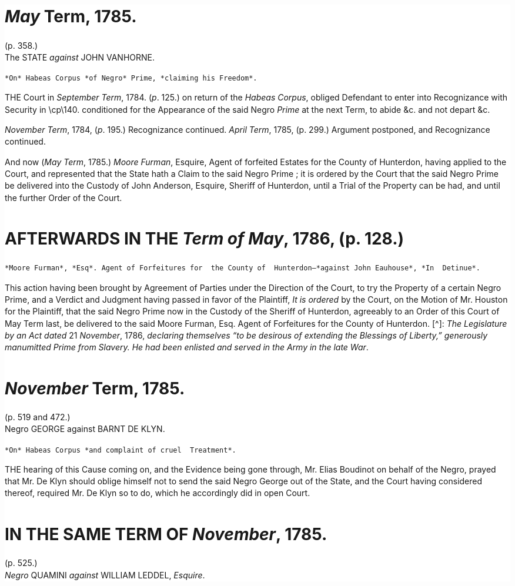 # *May* Term, 1785.  
  (p. 358.)  
  The STATE *against* JOHN VANHORNE.  

    *On* Habeas Corpus *of Negro* Prime, *claiming his Freedom*.  

  THE Court in *September Term*, 1784. (*p*. 125.) on return of the *Habeas Corpus*, obliged  Defendant to enter into Recognizance with Security in \cp\140. conditioned for the  Appearance of the said Negro *Prime* at the next Term, to abide  &c. and not depart &c.  

  *November Term*, 1784, (*p*. 195.)  Recognizance continued. *April  Term*, 1785, (p. 299.) Argument postponed, and Recognizance continued.  

  And now (*May Term*, 1785.) *Moore Furman*,  Esquire, Agent of  forfeited Estates for the County of Hunterdon, having applied to the Court, and  represented that the State hath a Claim to the said Negro Prime ; it is ordered by the  Court that the said Negro Prime be delivered into the Custody of John Anderson,  Esquire, Sheriff of Hunterdon, until a Trial of the Property can be had, and until the  further Order of the Court.  

    
#   AFTERWARDS IN THE  *Term of May*, 1786, (p. 128.)  

    *Moore Furman*, *Esq*. Agent of Forfeitures for  the County of  Hunterdon—*against John Eauhouse*, *In  Detinue*.  

  This action having been brought by Agreement of Parties under the Direction of the  Court, to try the Property of a certain Negro Prime, and a Verdict and Judgment  having passed in favor of the Plaintiff, *It is ordered* by the Court,  on the  Motion of Mr. Houston for the Plaintiff, that the said Negro Prime now in the Custody  of the Sheriff of Hunterdon, agreeably to an Order of          this Court of May Term last, be delivered to the said Moore Furman, Esq. Agent of  Forfeitures for the County of Hunterdon.  [^]: *The Legislature by an Act dated* 21 *November*, 1786,  *declaring themselves “to be desirous of extending the Blessings of  Liberty,” generously manumitted Prime from Slavery. He had been enlisted and  served in the Army in the late War*.  

  

    
#   *November* Term, 1785.  
  (p. 519 and 472.)  
  Negro GEORGE against BARNT DE KLYN.  

    *On* Habeas Corpus *and complaint of cruel  Treatment*.  

  THE hearing of this Cause coming on, and the Evidence being  gone  through, Mr. Elias Boudinot on behalf of the Negro, prayed that Mr. De Klyn should  oblige himself not to send the said Negro George out of the State, and the Court  having considered thereof, required Mr. De Klyn so to do, which he accordingly did  in open Court.  

    
# IN THE SAME TERM OF *November*, 1785.  
  (p. 525.)  
  *Negro* QUAMINI *against* WILLIAM  LEDDEL, *Esquire*.  
